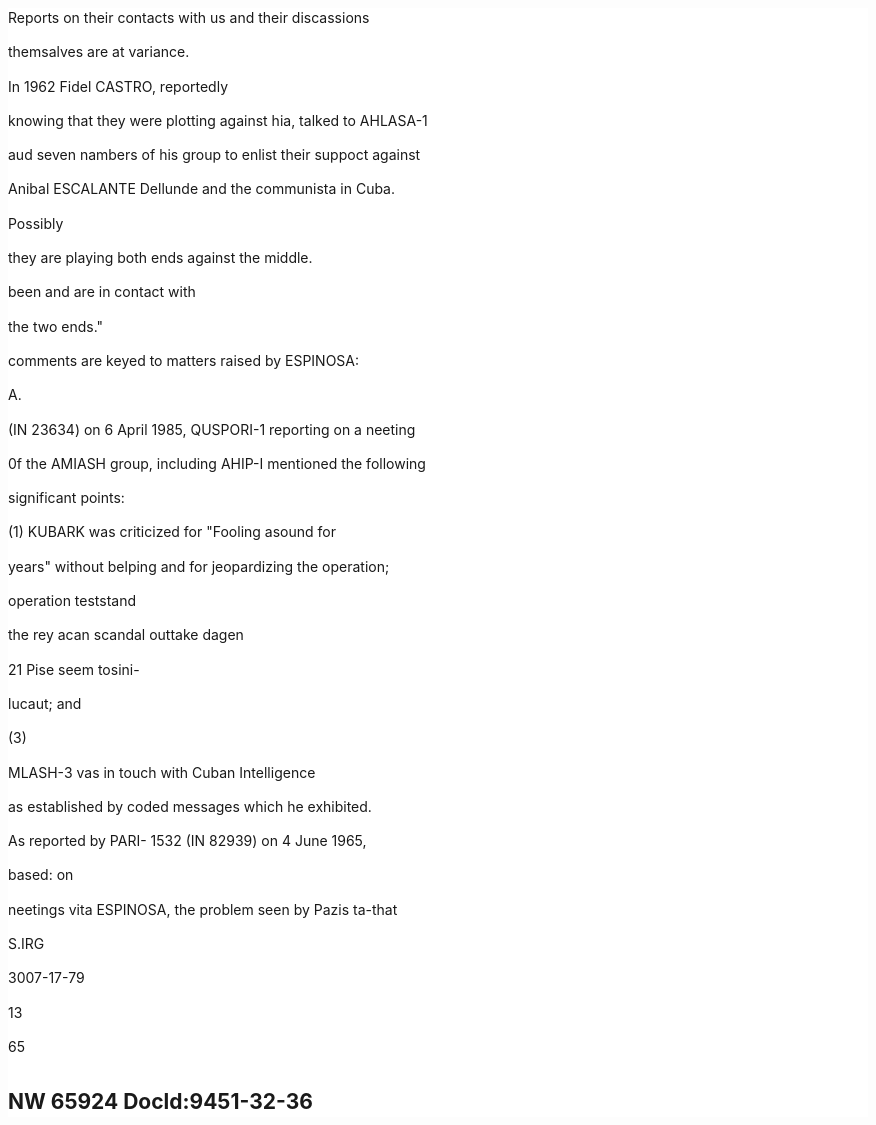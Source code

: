 Reports on their contacts with us and their discassions

themsalves are at variance.

In 1962 Fidel CASTRO, reportedly

knowing that they were plotting against hia, talked to AHLASA-1

aud seven nambers of his group to enlist their suppoct against

Anibal ESCALANTE Dellunde and the communista in Cuba.

Possibly

they are playing both ends against the middle.

been and are in contact with

the two ends."

comments are keyed to matters raised by ESPINOSA:

A.

(IN 23634) on 6 April 1985, QUSPORI-1 reporting on a neeting

0f the AMIASH group, including AHIP-I mentioned the following

significant points:

(1) KUBARK was criticized for "Fooling asound for

years" without belping and for jeopardizing the operation;

operation teststand

the rey acan scandal outtake dagen

21 Pise seem tosini-

lucaut; and

(3)

MLASH-3 vas in touch with Cuban Intelligence

as established by coded messages which he exhibited.

As reported by PARI- 1532 (IN 82939) on 4 June 1965,

based: on

neetings vita ESPINOSA, the problem seen by Pazis ta-that

S.IRG

3007-17-79

13

65

NW 65924 Docld:9451-32-36
---
